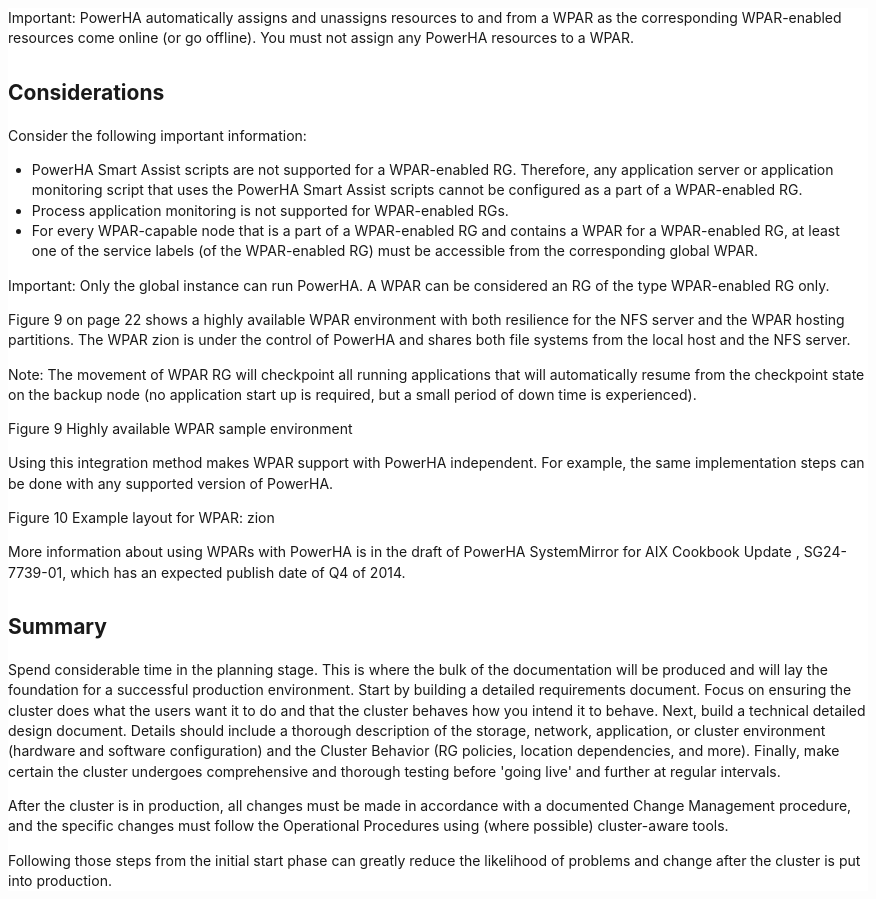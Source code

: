 Important: PowerHA automatically assigns and unassigns resources to and from a WPAR as the corresponding WPAR-enabled resources come online (or go offline). You must not assign any PowerHA resources to a WPAR.

## Considerations

Consider the following important information:

- PowerHA Smart Assist scripts are not supported for a WPAR-enabled RG. Therefore, any application server or application monitoring script that uses the PowerHA Smart Assist scripts cannot be configured as a part of a WPAR-enabled RG.
- Process application monitoring is not supported for WPAR-enabled RGs.
- For every WPAR-capable node that is a part of a WPAR-enabled RG and contains a WPAR for a WPAR-enabled RG, at least one of the service labels (of the WPAR-enabled RG) must be accessible from the corresponding global WPAR.

Important: Only the global instance can run PowerHA. A WPAR can be considered an RG of the type WPAR-enabled RG only.

Figure 9 on page 22 shows a highly available WPAR environment with both resilience for the NFS server and the WPAR hosting partitions. The WPAR zion is under the control of PowerHA and shares both file systems from the local host and the NFS server.

Note: The movement of WPAR RG will checkpoint all running applications that will automatically resume from the checkpoint state on the backup node (no application start up is required, but a small period of down time is experienced).

Figure 9   Highly available WPAR sample environment



Using this integration method makes WPAR support with PowerHA independent. For example, the same implementation steps can be done with any supported version of PowerHA.

Figure 10   Example layout for WPAR: zion



More information about using WPARs with PowerHA is in the draft of PowerHA SystemMirror for AIX Cookbook Update , SG24-7739-01, which has an expected publish date of Q4 of 2014.

## Summary

Spend considerable time in the planning stage. This is where the bulk of the documentation will be produced and will lay the foundation for a successful production environment. Start by building a detailed requirements document. Focus on ensuring the cluster does what the users want it to do and that the cluster behaves how you intend it to behave. Next, build a technical detailed design document. Details should include a thorough description of the storage, network, application, or cluster environment (hardware and software configuration) and the Cluster Behavior (RG policies, location dependencies, and more). Finally, make certain the cluster undergoes comprehensive and thorough testing before 'going live' and further at regular intervals.

After the cluster is in production, all changes must be made in accordance with a documented Change Management procedure, and the specific changes must follow the Operational Procedures using (where possible) cluster-aware tools.

Following those steps from the initial start phase can greatly reduce the likelihood of problems and change after the cluster is put into production.
